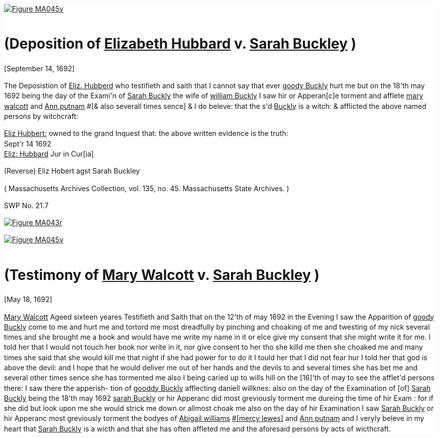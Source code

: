 <span markdown class="figure">[![Figure MA045v](archives/MA135/small/MA045v.jpg)](archives/MA135/large/MA045v.jpg)</span>

# (Deposition of [Elizabeth Hubbard](/tag/hubbard_elizabeth.html) v. [Sarah Buckley](/tag/buckley_sarah.html) )

[September 14, 1692]

The Deposistion of [Eliz. Hubberd](/tag/hubbard_elizabeth.html) who testifieth and saith that I  cannot say that ever [goody Buckly](/tag/buckley_sarah.html) hurt me but on the 18'th may 1692 being the day of the Exami'n of [Sarah Buckly](/tag/buckley_sarah.html) the wife of [william Buckly](/tag/buckley_william.html) I saw hir or Apperan[c]e torment and afflete [mary walcott](/tag/walcott_mary.html) and [Ann putnam](/tag/putnam_ann_jr.html) #[& also severall times sence] & I do beleve: that the s'd [Buckly](/tag/buckley_sarah.html) is a witch: & afflicted the above named  persons by witchcraft:

[Eliz Hubbert:](/tag/hubbard_elizabeth.html) owned to the grand Inquest that: the above written  evidence is the truth:  
Sept'r 14 1692  
                                                        [Eliz: Hubbard](/tag/hubbard_elizabeth.html) Jur in Cur[ia] 

(Reverse) Eliz Hobert agst Sarah Buckley

( Massachusetts Archives Collection, vol. 135, no. 45. Massachusetts State Archives. )

</div>



<div markdown class="doc" id="n21.7">

<div class="doc_id">SWP No. 21.7</div>

<span markdown class="figure">[![Figure MA043r](archives/MA135/small/MA043r.jpg)](archives/MA135/large/MA043r.jpg)</span>

<span markdown class="figure">[![Figure MA045v](archives/MA135/small/MA045v.jpg)](archives/MA135/large/MA045v.jpg)</span>



# (Testimony of [Mary Walcott](/tag/walcott_mary.html) v. [Sarah Buckley](/tag/buckley_sarah.html) )

[May 18, 1692]

[Mary Walcott](/tag/walcott_mary.html) Ageed sixteen yeares Testifieth and Saith that on the 12'th of may 1692 in the Evening I saw the Apparition of [goody Buckly](/tag/buckley_sarah.html) come to me and hurt me and tortord me most dreadfully by  pinching and choaking of me and twesting of my nick several times  and she brought me a book and would have me write my name in it  or elce give my consent that she might write it for me. I told her that I would not touch her book nor write in it, nor give consent to  her tho she killd me then she choaked me and many times she said  that she would kill me that night if she had power for to do it I tould  her that I did not fear hur I told her that god is above the devil: and  I hope that he would deliver me out of her hands and the devils to  and several times she has bet me and several other times sence she  has tormented me also I being caried up to wills hill on the [16]'th  of may to see the afflet'd persons there: I saw there the apperish-  tion of [gooddy Buckly](/tag/buckley_sarah.html) afflecting daniell willknes: also on the day of  the Examination of [of] [Sarah Buckly](/tag/buckley_sarah.html) being the 18'th may 1692  [sarah Buckly](/tag/buckley_sarah.html) or hir Apperanc did most greviously torment me dureing the time of hir Exam : for if she did but look upon me she would  strick me down or allmost choak me also on the day of hir Examination I saw [Sarah Buckly](/tag/buckley_sarah.html) or hir Apperanc most greviously torment the  bodyes of [Abigail williams](/tag/williams_abigail.html) [#[mercy lewes]](/tag/lewis_mercy.html) and [Ann putnam](/tag/putnam_ann_jr.html) and I veryly beleve in my heart that [Sarah Buckly](/tag/buckley_sarah.html) is a wicth and that she  has often affleted me and the aforesaid persons by acts of wicthcraft.  
